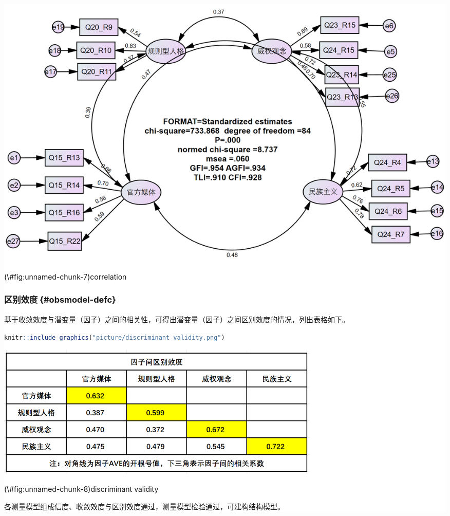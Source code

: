 <div class="figure">
<img src="picture/correlation.png" alt="correlation" width="1050" />
<p class="caption">(\#fig:unnamed-chunk-7)correlation</p>
</div>
     
### 区别效度 {#obsmodel-defc}
基于收敛效度与潜变量（因子）之间的相关性，可得出潜变量（因子）之间区别效度的情况，列出表格如下。

```r
knitr::include_graphics("picture/discriminant validity.png")
```

<div class="figure">
<img src="picture/discriminant validity.png" alt="discriminant validity" width="595" />
<p class="caption">(\#fig:unnamed-chunk-8)discriminant validity</p>
</div>

各测量模型组成信度、收敛效度与区别效度通过，测量模型检验通过，可建构结构模型。

